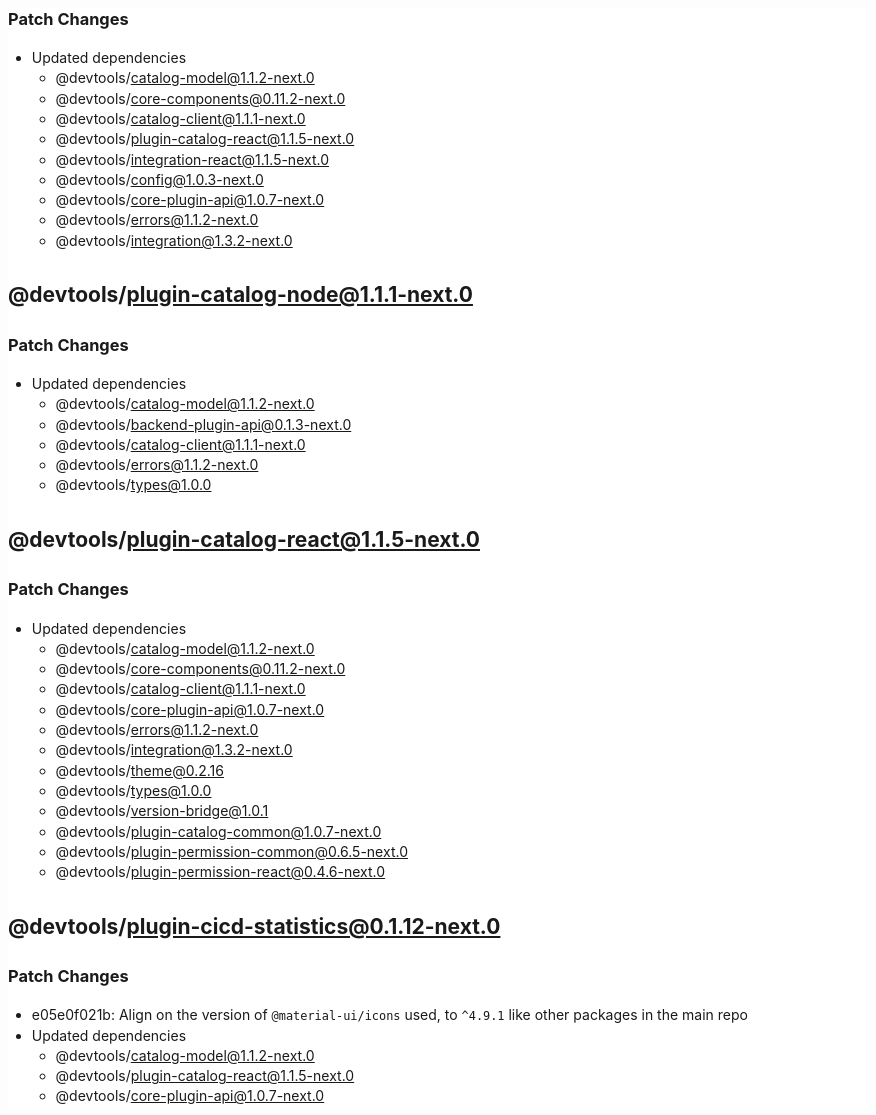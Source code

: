 ### Patch Changes

- Updated dependencies
  - @devtools/catalog-model@1.1.2-next.0
  - @devtools/core-components@0.11.2-next.0
  - @devtools/catalog-client@1.1.1-next.0
  - @devtools/plugin-catalog-react@1.1.5-next.0
  - @devtools/integration-react@1.1.5-next.0
  - @devtools/config@1.0.3-next.0
  - @devtools/core-plugin-api@1.0.7-next.0
  - @devtools/errors@1.1.2-next.0
  - @devtools/integration@1.3.2-next.0

## @devtools/plugin-catalog-node@1.1.1-next.0

### Patch Changes

- Updated dependencies
  - @devtools/catalog-model@1.1.2-next.0
  - @devtools/backend-plugin-api@0.1.3-next.0
  - @devtools/catalog-client@1.1.1-next.0
  - @devtools/errors@1.1.2-next.0
  - @devtools/types@1.0.0

## @devtools/plugin-catalog-react@1.1.5-next.0

### Patch Changes

- Updated dependencies
  - @devtools/catalog-model@1.1.2-next.0
  - @devtools/core-components@0.11.2-next.0
  - @devtools/catalog-client@1.1.1-next.0
  - @devtools/core-plugin-api@1.0.7-next.0
  - @devtools/errors@1.1.2-next.0
  - @devtools/integration@1.3.2-next.0
  - @devtools/theme@0.2.16
  - @devtools/types@1.0.0
  - @devtools/version-bridge@1.0.1
  - @devtools/plugin-catalog-common@1.0.7-next.0
  - @devtools/plugin-permission-common@0.6.5-next.0
  - @devtools/plugin-permission-react@0.4.6-next.0

## @devtools/plugin-cicd-statistics@0.1.12-next.0

### Patch Changes

- e05e0f021b: Align on the version of `@material-ui/icons` used, to `^4.9.1` like other packages in the main repo
- Updated dependencies
  - @devtools/catalog-model@1.1.2-next.0
  - @devtools/plugin-catalog-react@1.1.5-next.0
  - @devtools/core-plugin-api@1.0.7-next.0
